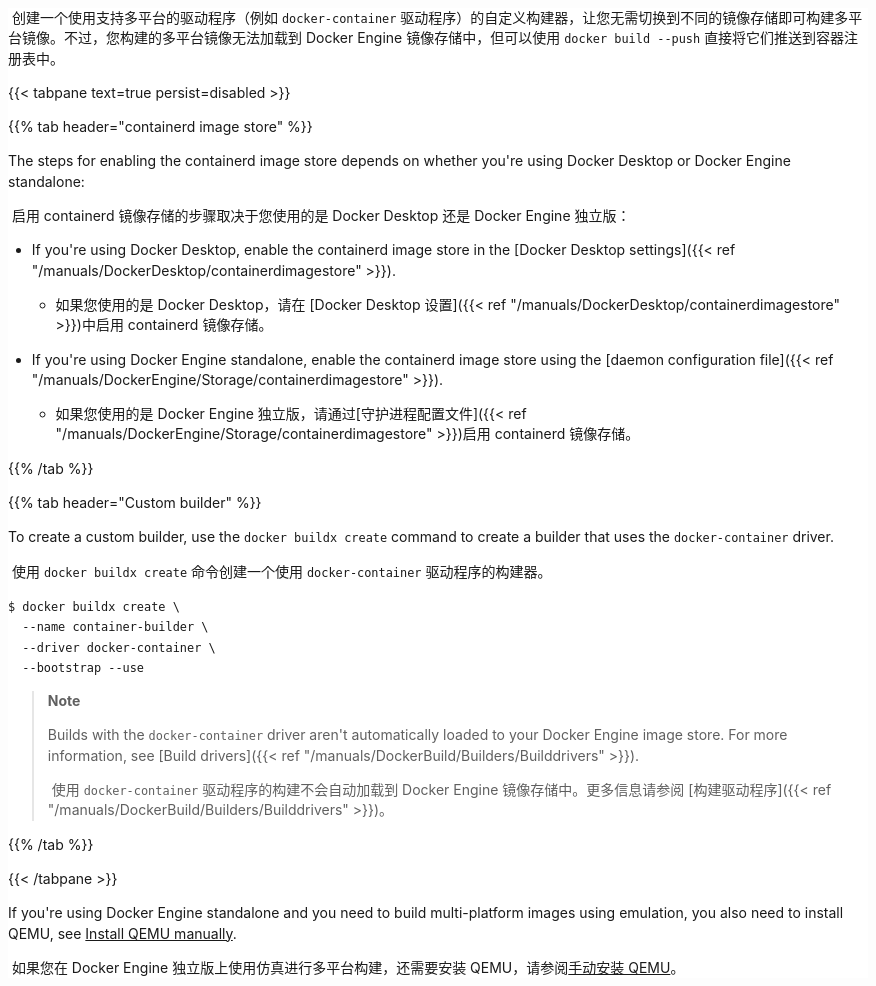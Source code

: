 ​	创建一个使用支持多平台的驱动程序（例如 `docker-container` 驱动程序）的自定义构建器，让您无需切换到不同的镜像存储即可构建多平台镜像。不过，您构建的多平台镜像无法加载到 Docker Engine 镜像存储中，但可以使用 `docker build --push` 直接将它们推送到容器注册表中。



{{< tabpane text=true persist=disabled >}}

{{% tab header="containerd image store" %}}

The steps for enabling the containerd image store depends on whether you're using Docker Desktop or Docker Engine standalone:

​	启用 containerd 镜像存储的步骤取决于您使用的是 Docker Desktop 还是 Docker Engine 独立版：

- If you're using Docker Desktop, enable the containerd image store in the [Docker Desktop settings]({{< ref "/manuals/DockerDesktop/containerdimagestore" >}}).
  - 如果您使用的是 Docker Desktop，请在 [Docker Desktop 设置]({{< ref "/manuals/DockerDesktop/containerdimagestore" >}})中启用 containerd 镜像存储。

- If you're using Docker Engine standalone, enable the containerd image store using the [daemon configuration file]({{< ref "/manuals/DockerEngine/Storage/containerdimagestore" >}}).
  - 如果您使用的是 Docker Engine 独立版，请通过[守护进程配置文件]({{< ref "/manuals/DockerEngine/Storage/containerdimagestore" >}})启用 containerd 镜像存储。




{{% /tab  %}}

{{% tab header="Custom builder" %}}

To create a custom builder, use the `docker buildx create` command to create a builder that uses the `docker-container` driver.

​	使用 `docker buildx create` 命令创建一个使用 `docker-container` 驱动程序的构建器。

```console
$ docker buildx create \
  --name container-builder \
  --driver docker-container \
  --bootstrap --use
```

> **Note**
>
> Builds with the `docker-container` driver aren't automatically loaded to your Docker Engine image store. For more information, see [Build drivers]({{< ref "/manuals/DockerBuild/Builders/Builddrivers" >}}).
>
> ​	使用 `docker-container` 驱动程序的构建不会自动加载到 Docker Engine 镜像存储中。更多信息请参阅 [构建驱动程序]({{< ref "/manuals/DockerBuild/Builders/Builddrivers" >}})。

{{% /tab  %}}

{{< /tabpane >}}

If you're using Docker Engine standalone and you need to build multi-platform images using emulation, you also need to install QEMU, see [Install QEMU manually](https://docs.docker.com/build/building/multi-platform/#install-qemu-manually).

​	如果您在 Docker Engine 独立版上使用仿真进行多平台构建，还需要安装 QEMU，请参阅[手动安装 QEMU](https://docs.docker.com/build/building/multi-platform/#install-qemu-manually)。
